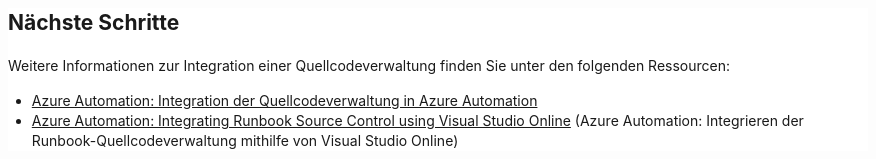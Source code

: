 ## <a name="next-steps"></a>Nächste Schritte

Weitere Informationen zur Integration einer Quellcodeverwaltung finden Sie unter den folgenden Ressourcen:  

* [Azure Automation: Integration der Quellcodeverwaltung in Azure Automation](https://azure.microsoft.com/blog/azure-automation-source-control-13/)  
* [Azure Automation: Integrating Runbook Source Control using Visual Studio Online](https://azure.microsoft.com/blog/azure-automation-integrating-runbook-source-control-using-visual-studio-online/) (Azure Automation: Integrieren der Runbook-Quellcodeverwaltung mithilfe von Visual Studio Online)  
